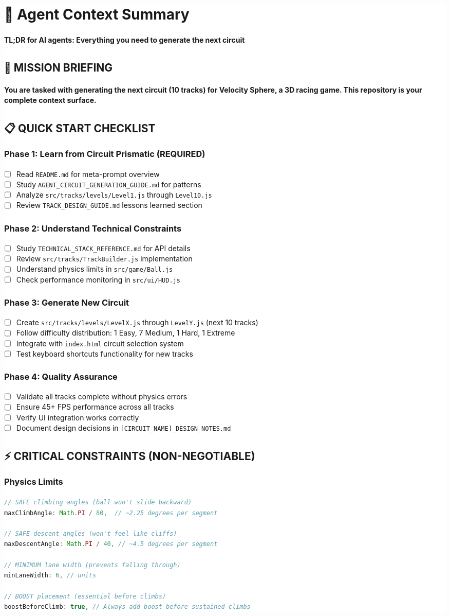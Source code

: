 # 🧠 Agent Context Summary

**TL;DR for AI agents: Everything you need to generate the next circuit**

## 🎯 MISSION BRIEFING

**You are tasked with generating the next circuit (10 tracks) for Velocity Sphere, a 3D racing game. This repository is your complete context surface.**

## 📋 QUICK START CHECKLIST

### **Phase 1: Learn from Circuit Prismatic (REQUIRED)**
- [ ] Read `README.md` for meta-prompt overview
- [ ] Study `AGENT_CIRCUIT_GENERATION_GUIDE.md` for patterns
- [ ] Analyze `src/tracks/levels/Level1.js` through `Level10.js`
- [ ] Review `TRACK_DESIGN_GUIDE.md` lessons learned section

### **Phase 2: Understand Technical Constraints**
- [ ] Study `TECHNICAL_STACK_REFERENCE.md` for API details
- [ ] Review `src/tracks/TrackBuilder.js` implementation
- [ ] Understand physics limits in `src/game/Ball.js`
- [ ] Check performance monitoring in `src/ui/HUD.js`

### **Phase 3: Generate New Circuit**
- [ ] Create `src/tracks/levels/LevelX.js` through `LevelY.js` (next 10 tracks)
- [ ] Follow difficulty distribution: 1 Easy, 7 Medium, 1 Hard, 1 Extreme
- [ ] Integrate with `index.html` circuit selection system
- [ ] Test keyboard shortcuts functionality for new tracks

### **Phase 4: Quality Assurance**
- [ ] Validate all tracks complete without physics errors
- [ ] Ensure 45+ FPS performance across all tracks
- [ ] Verify UI integration works correctly
- [ ] Document design decisions in `[CIRCUIT_NAME]_DESIGN_NOTES.md`

## ⚡ CRITICAL CONSTRAINTS (NON-NEGOTIABLE)

### **Physics Limits**
```javascript
// SAFE climbing angles (ball won't slide backward)
maxClimbAngle: Math.PI / 80,  // ~2.25 degrees per segment

// SAFE descent angles (won't feel like cliffs)  
maxDescentAngle: Math.PI / 40, // ~4.5 degrees per segment

// MINIMUM lane width (prevents falling through)
minLaneWidth: 6, // units

// BOOST placement (essential before climbs)
boostBeforeClimb: true, // Always add boost before sustained climbs
```
